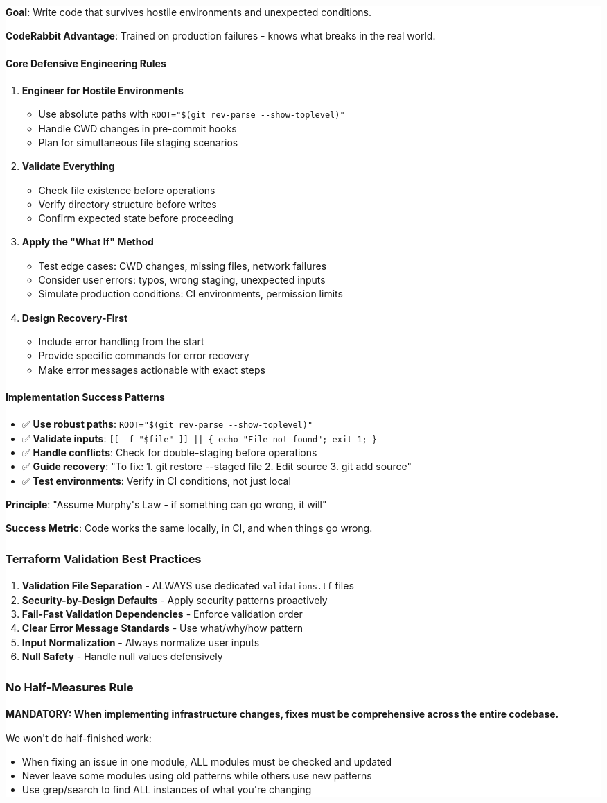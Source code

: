 **Goal**: Write code that survives hostile environments and unexpected conditions.

**CodeRabbit Advantage**: Trained on production failures - knows what breaks in the real world.

#### Core Defensive Engineering Rules

1. **Engineer for Hostile Environments**
   - Use absolute paths with `ROOT="$(git rev-parse --show-toplevel)"`
   - Handle CWD changes in pre-commit hooks
   - Plan for simultaneous file staging scenarios

2. **Validate Everything**
   - Check file existence before operations
   - Verify directory structure before writes
   - Confirm expected state before proceeding

3. **Apply the "What If" Method**
   - Test edge cases: CWD changes, missing files, network failures
   - Consider user errors: typos, wrong staging, unexpected inputs
   - Simulate production conditions: CI environments, permission limits

4. **Design Recovery-First**
   - Include error handling from the start
   - Provide specific commands for error recovery
   - Make error messages actionable with exact steps

#### Implementation Success Patterns

- ✅ **Use robust paths**: `ROOT="$(git rev-parse --show-toplevel)"`
- ✅ **Validate inputs**: `[[ -f "$file" ]] || { echo "File not found"; exit 1; }`  
- ✅ **Handle conflicts**: Check for double-staging before operations
- ✅ **Guide recovery**: "To fix: 1. git restore --staged file 2. Edit source 3. git add source"
- ✅ **Test environments**: Verify in CI conditions, not just local

**Principle**: "Assume Murphy's Law - if something can go wrong, it will"

**Success Metric**: Code works the same locally, in CI, and when things go wrong.

### Terraform Validation Best Practices

1. **Validation File Separation** - ALWAYS use dedicated `validations.tf` files
2. **Security-by-Design Defaults** - Apply security patterns proactively
3. **Fail-Fast Validation Dependencies** - Enforce validation order
4. **Clear Error Message Standards** - Use what/why/how pattern
5. **Input Normalization** - Always normalize user inputs
6. **Null Safety** - Handle null values defensively

### No Half-Measures Rule

**MANDATORY: When implementing infrastructure changes, fixes must be comprehensive across the entire codebase.**

We won't do half-finished work:

- When fixing an issue in one module, ALL modules must be checked and updated
- Never leave some modules using old patterns while others use new patterns
- Use grep/search to find ALL instances of what you're changing
